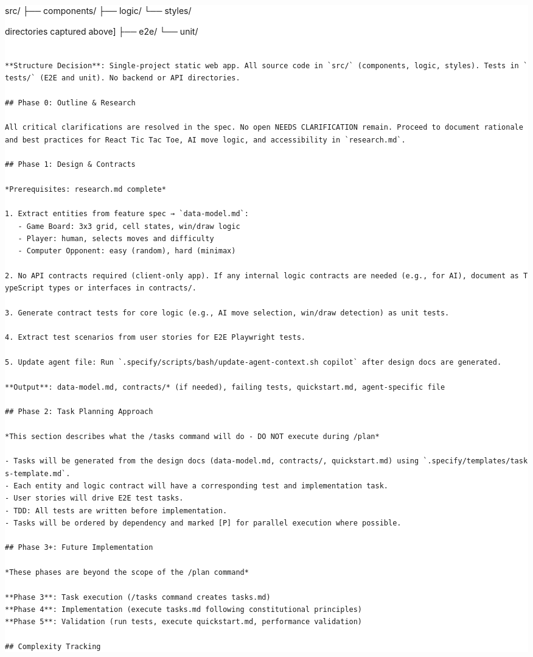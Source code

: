 src/
├── components/
├── logic/
└── styles/

directories captured above]
├── e2e/
└── unit/
```

**Structure Decision**: Single-project static web app. All source code in `src/` (components, logic, styles). Tests in `tests/` (E2E and unit). No backend or API directories.

## Phase 0: Outline & Research

All critical clarifications are resolved in the spec. No open NEEDS CLARIFICATION remain. Proceed to document rationale and best practices for React Tic Tac Toe, AI move logic, and accessibility in `research.md`.

## Phase 1: Design & Contracts

*Prerequisites: research.md complete*

1. Extract entities from feature spec → `data-model.md`:
   - Game Board: 3x3 grid, cell states, win/draw logic
   - Player: human, selects moves and difficulty
   - Computer Opponent: easy (random), hard (minimax)

2. No API contracts required (client-only app). If any internal logic contracts are needed (e.g., for AI), document as TypeScript types or interfaces in contracts/.

3. Generate contract tests for core logic (e.g., AI move selection, win/draw detection) as unit tests.

4. Extract test scenarios from user stories for E2E Playwright tests.

5. Update agent file: Run `.specify/scripts/bash/update-agent-context.sh copilot` after design docs are generated.

**Output**: data-model.md, contracts/* (if needed), failing tests, quickstart.md, agent-specific file

## Phase 2: Task Planning Approach

*This section describes what the /tasks command will do - DO NOT execute during /plan*

- Tasks will be generated from the design docs (data-model.md, contracts/, quickstart.md) using `.specify/templates/tasks-template.md`.
- Each entity and logic contract will have a corresponding test and implementation task.
- User stories will drive E2E test tasks.
- TDD: All tests are written before implementation.
- Tasks will be ordered by dependency and marked [P] for parallel execution where possible.

## Phase 3+: Future Implementation

*These phases are beyond the scope of the /plan command*

**Phase 3**: Task execution (/tasks command creates tasks.md)
**Phase 4**: Implementation (execute tasks.md following constitutional principles)
**Phase 5**: Validation (run tests, execute quickstart.md, performance validation)

## Complexity Tracking

```